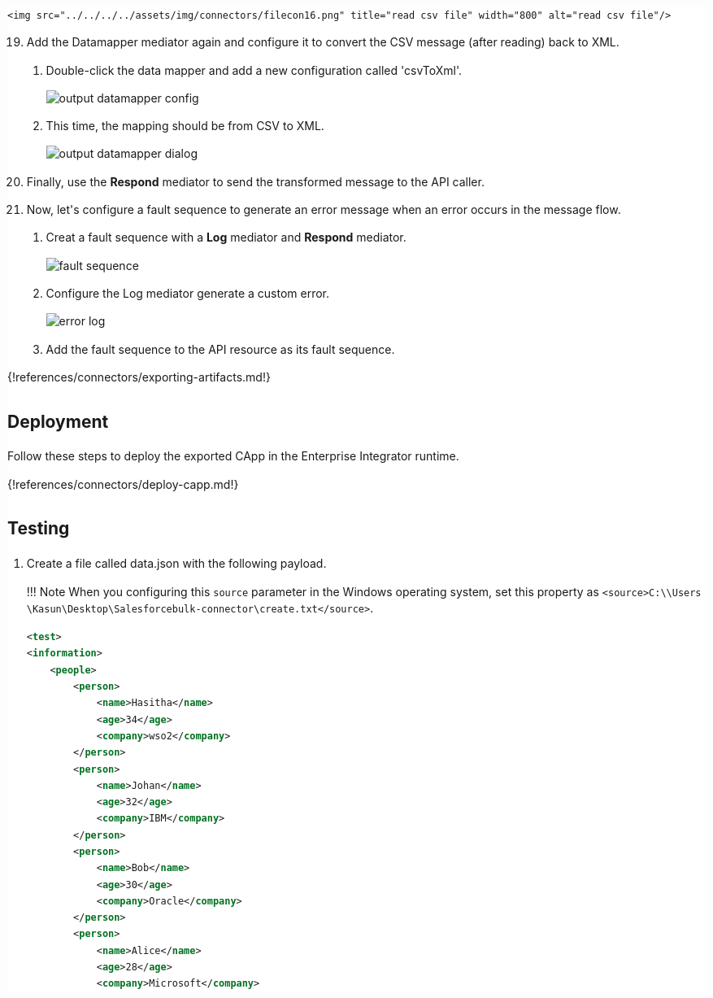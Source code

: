     <img src="../../../../assets/img/connectors/filecon16.png" title="read csv file" width="800" alt="read csv file"/>

19. Add the Datamapper mediator again and configure it to convert the CSV message (after reading) back to XML.

    1.  Double-click the data mapper and add a new configuration called 'csvToXml'.

        <img src="../../../../assets/img/connectors/filecon17.png" title="output datamapper config" width="800" alt="output datamapper config"/>

    2.  This time, the mapping should be from CSV to XML.

        <img src="../../../../assets/img/connectors/filecon18.png" title="output datamapper dialog" width="800" alt="output datamapper dialog"/>

20. Finally, use the <b>Respond</b> mediator to send the transformed message to the API caller. 
21. Now, let's configure a fault sequence to generate an error message when an error occurs in the message flow.

    1.  Creat a fault sequence with a <b>Log</b> mediator and <b>Respond</b> mediator.

        <img src="../../../../assets/img/connectors/filecon19.png" title="fault sequence" width="800" alt="fault sequence"/>

    2.  Configure the Log mediator generate a custom error.

        <img src="../../../../assets/img/connectors/filecon20.png" title="error log" width="800" alt="error log"/>

    3.  Add the fault sequence to the API resource as its fault sequence. 

{!references/connectors/exporting-artifacts.md!}



## Deployment

Follow these steps to deploy the exported CApp in the Enterprise Integrator runtime. 

{!references/connectors/deploy-capp.md!}

## Testing

1. Create a file called data.json with the following payload. 

    !!! Note
        When you configuring this `source` parameter in the Windows operating system, set this property as `<source>C:\\Users\Kasun\Desktop\Salesforcebulk-connector\create.txt</source>`.

    ```xml
    <test>
    <information>
        <people>
            <person>
                <name>Hasitha</name>
                <age>34</age>
                <company>wso2</company>
            </person>
            <person>
                <name>Johan</name>
                <age>32</age>
                <company>IBM</company>
            </person>
            <person>
                <name>Bob</name>
                <age>30</age>
                <company>Oracle</company>
            </person>
            <person>
                <name>Alice</name>
                <age>28</age>
                <company>Microsoft</company>